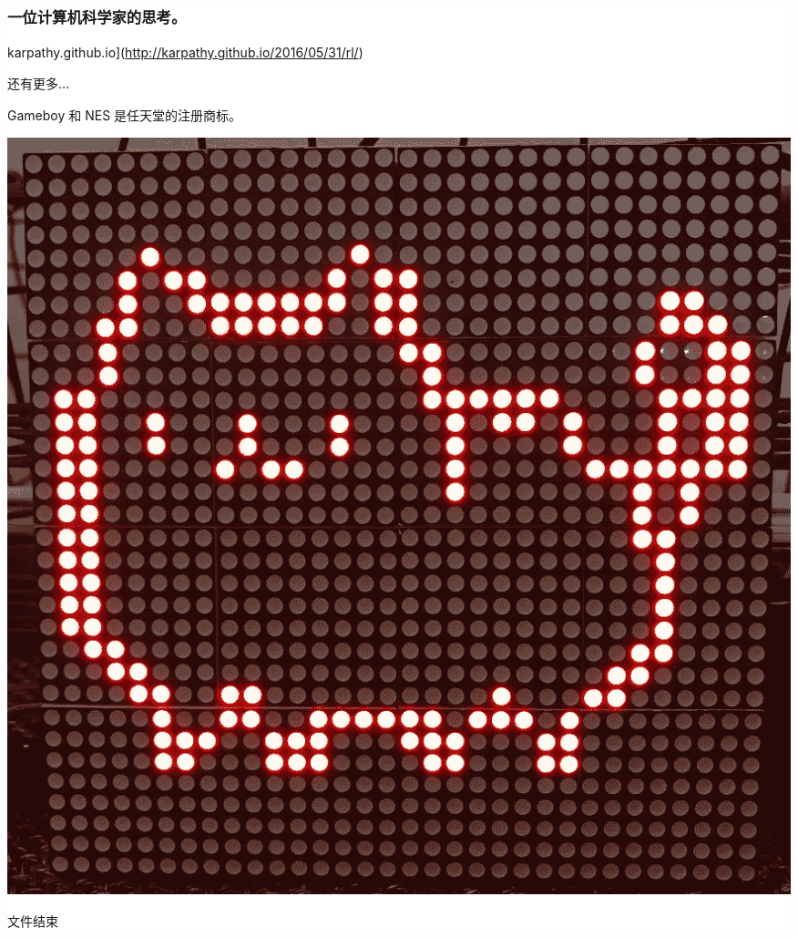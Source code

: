 ### 一位计算机科学家的思考。

karpathy.github.io](http://karpathy.github.io/2016/05/31/rl/) 

还有更多…

Gameboy 和 NES 是任天堂的注册商标。

![](img/6fac3fc7af6d92fe115b2fdc2ce24547.png)

文件结束
